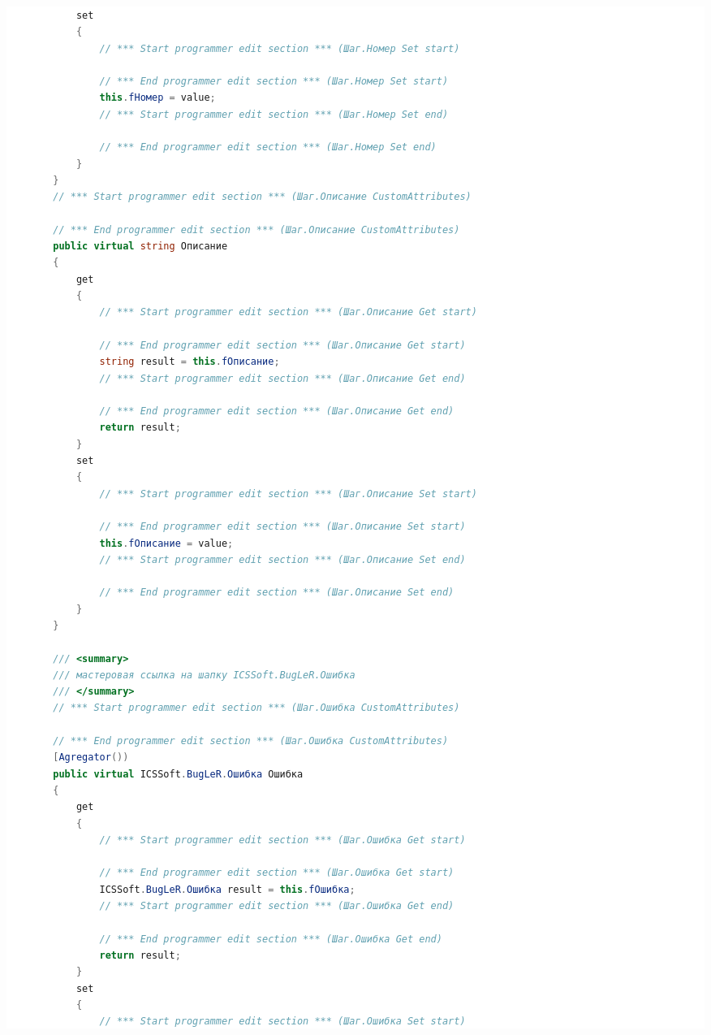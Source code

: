 ```csharp
            set
            {
                // *** Start programmer edit section *** (Шаг.Номер Set start)

                // *** End programmer edit section *** (Шаг.Номер Set start)
                this.fНомер = value;
                // *** Start programmer edit section *** (Шаг.Номер Set end)

                // *** End programmer edit section *** (Шаг.Номер Set end)
            }
        }
        // *** Start programmer edit section *** (Шаг.Описание CustomAttributes)

        // *** End programmer edit section *** (Шаг.Описание CustomAttributes)
        public virtual string Описание
        {
            get
            {
                // *** Start programmer edit section *** (Шаг.Описание Get start)

                // *** End programmer edit section *** (Шаг.Описание Get start)
                string result = this.fОписание;
                // *** Start programmer edit section *** (Шаг.Описание Get end)

                // *** End programmer edit section *** (Шаг.Описание Get end)
                return result;
            }
            set
            {
                // *** Start programmer edit section *** (Шаг.Описание Set start)

                // *** End programmer edit section *** (Шаг.Описание Set start)
                this.fОписание = value;
                // *** Start programmer edit section *** (Шаг.Описание Set end)

                // *** End programmer edit section *** (Шаг.Описание Set end)
            }
        }
        
        /// <summary>
        /// мастеровая ссылка на шапку ICSSoft.BugLeR.Ошибка
        /// </summary>
        // *** Start programmer edit section *** (Шаг.Ошибка CustomAttributes)

        // *** End programmer edit section *** (Шаг.Ошибка CustomAttributes)
        [Agregator())
        public virtual ICSSoft.BugLeR.Ошибка Ошибка
        {
            get
            {
                // *** Start programmer edit section *** (Шаг.Ошибка Get start)

                // *** End programmer edit section *** (Шаг.Ошибка Get start)
                ICSSoft.BugLeR.Ошибка result = this.fОшибка;
                // *** Start programmer edit section *** (Шаг.Ошибка Get end)

                // *** End programmer edit section *** (Шаг.Ошибка Get end)
                return result;
            }
            set
            {
                // *** Start programmer edit section *** (Шаг.Ошибка Set start)

```